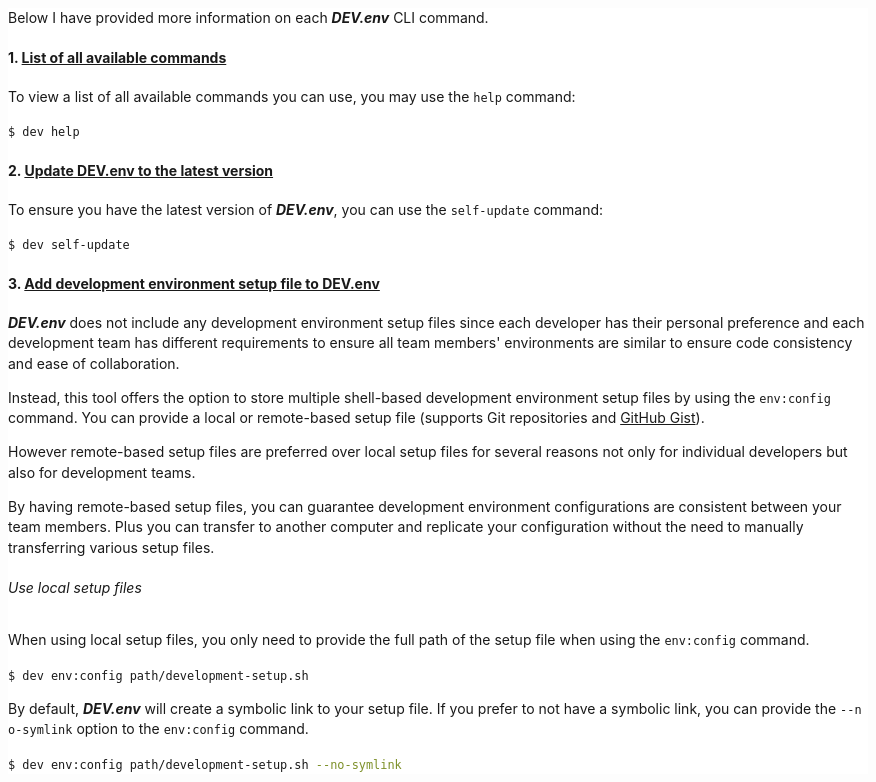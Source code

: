 Below I have provided more information on each ***DEV.env*** CLI command.

#### 1. <ins>List of all available commands</ins>

To view a list of all available commands you can use, you may use the `help` 
command:

```bash
$ dev help
```

#### 2. <ins>Update DEV.env to the latest version</ins>

To ensure you have the latest version of ***DEV.env***, you can use the 
`self-update` command:

```bash
$ dev self-update
```

#### 3. <ins>Add development environment setup file to DEV.env</ins>

***DEV.env*** does not include any development environment setup files since 
each developer has their personal preference and each development team has 
different requirements to ensure all team members' environments are similar to 
ensure code consistency and ease of collaboration.

Instead, this tool offers the option to store multiple shell-based development 
environment setup files by using the `env:config` command. You can provide a 
local or remote-based setup file (supports Git repositories and 
[GitHub Gist](https://gist.github.com/)). 

However remote-based setup files are preferred over local setup files for 
several reasons not only for individual developers but also for development 
teams. 

By having remote-based setup files, you can guarantee development environment 
configurations are consistent between your team members. Plus you can transfer 
to another computer and replicate your configuration without the need to 
manually transferring various setup files.

###### Use local setup files

When using local setup files, you only need to provide the full path of the 
setup file when using the `env:config` command.

```bash
$ dev env:config path/development-setup.sh
```

By default, ***DEV.env*** will create a symbolic link to your setup file. If 
you prefer to not have a symbolic link, you can provide the `--no-symlink` 
option to the `env:config` command.

```bash
$ dev env:config path/development-setup.sh --no-symlink
```
